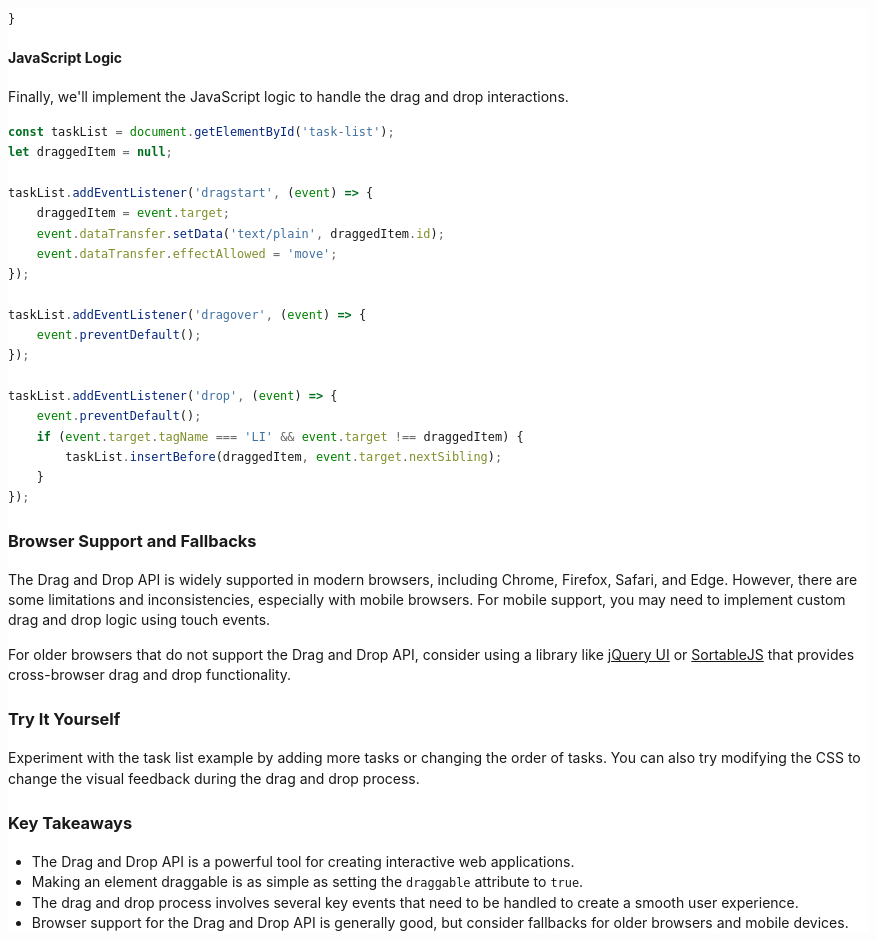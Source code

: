 ```css
}
```

#### JavaScript Logic

Finally, we'll implement the JavaScript logic to handle the drag and drop interactions.

```javascript
const taskList = document.getElementById('task-list');
let draggedItem = null;

taskList.addEventListener('dragstart', (event) => {
    draggedItem = event.target;
    event.dataTransfer.setData('text/plain', draggedItem.id);
    event.dataTransfer.effectAllowed = 'move';
});

taskList.addEventListener('dragover', (event) => {
    event.preventDefault();
});

taskList.addEventListener('drop', (event) => {
    event.preventDefault();
    if (event.target.tagName === 'LI' && event.target !== draggedItem) {
        taskList.insertBefore(draggedItem, event.target.nextSibling);
    }
});
```

### Browser Support and Fallbacks

The Drag and Drop API is widely supported in modern browsers, including Chrome, Firefox, Safari, and Edge. However, there are some limitations and inconsistencies, especially with mobile browsers. For mobile support, you may need to implement custom drag and drop logic using touch events.

For older browsers that do not support the Drag and Drop API, consider using a library like [jQuery UI](https://jqueryui.com/droppable/) or [SortableJS](https://sortablejs.github.io/Sortable/) that provides cross-browser drag and drop functionality.

### Try It Yourself

Experiment with the task list example by adding more tasks or changing the order of tasks. You can also try modifying the CSS to change the visual feedback during the drag and drop process.

### Key Takeaways

- The Drag and Drop API is a powerful tool for creating interactive web applications.
- Making an element draggable is as simple as setting the `draggable` attribute to `true`.
- The drag and drop process involves several key events that need to be handled to create a smooth user experience.
- Browser support for the Drag and Drop API is generally good, but consider fallbacks for older browsers and mobile devices.
